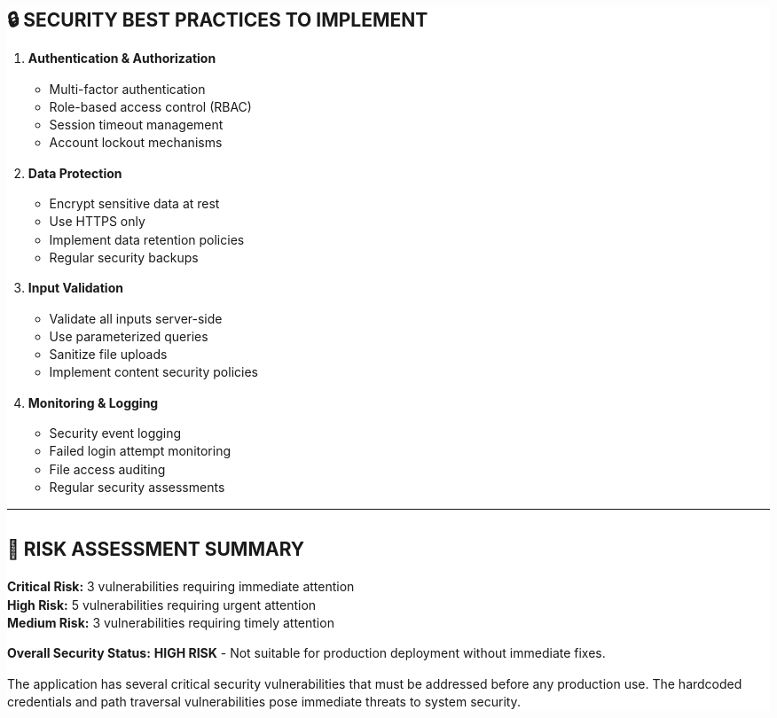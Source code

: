 
## 🔒 SECURITY BEST PRACTICES TO IMPLEMENT

1. **Authentication & Authorization**
   - Multi-factor authentication
   - Role-based access control (RBAC)
   - Session timeout management
   - Account lockout mechanisms

2. **Data Protection**
   - Encrypt sensitive data at rest
   - Use HTTPS only
   - Implement data retention policies
   - Regular security backups

3. **Input Validation**
   - Validate all inputs server-side
   - Use parameterized queries
   - Sanitize file uploads
   - Implement content security policies

4. **Monitoring & Logging**
   - Security event logging
   - Failed login attempt monitoring
   - File access auditing
   - Regular security assessments

---

## 🎯 RISK ASSESSMENT SUMMARY

**Critical Risk:** 3 vulnerabilities requiring immediate attention  
**High Risk:** 5 vulnerabilities requiring urgent attention  
**Medium Risk:** 3 vulnerabilities requiring timely attention  

**Overall Security Status:** **HIGH RISK** - Not suitable for production deployment without immediate fixes.

The application has several critical security vulnerabilities that must be addressed before any production use. The hardcoded credentials and path traversal vulnerabilities pose immediate threats to system security.